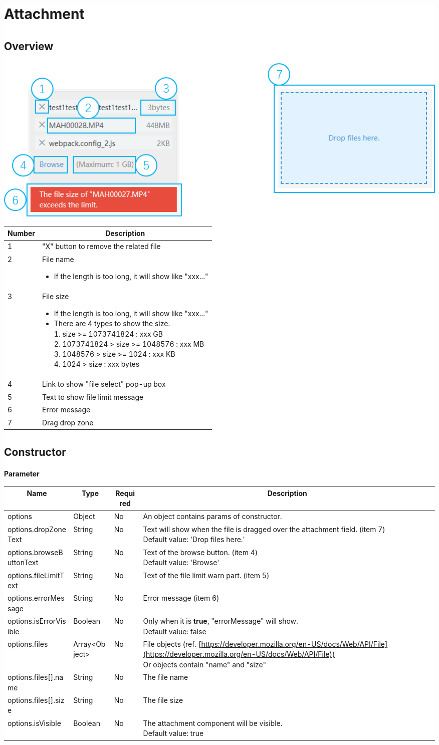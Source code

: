 # Attachment

## Overview
![Attachment](../img/attachment.PNG)

|Number|Description|
| --- | --- |
|1|"X" button to remove the related file|
|2|File name<br><ul><li>If the length is too long, it will show like "xxx..."</li></ul>|
|3|File size<br><ul><li>If the length is too long, it will show like "xxx..."</li><li>There are 4 types to show the size.<br>1. size >= 1073741824  :  xxx GB<br>2. 1073741824 > size >= 1048576  :  xxx MB<br>3. 1048576 > size >= 1024  :  xxx KB<br>4. 1024 > size  :  xxx bytes</li></ul>|
|4|Link to show "file select" pop-up box|
|5|Text to show file limit message|
|6|Error message|
|7|Drag drop zone|

## Constructor
**Parameter**

| Name| Type| Required| Description |
| --- | --- | --- | --- |
|options|Object|No|An object contains params of constructor.|
|options.dropZoneText|String|No|Text will show when the file is dragged over the attachment field. (item 7)<br>Default value: 'Drop files here.'|
|options.browseButtonText|String|No|Text of the browse button. (item 4)<br>Default value: 'Browse'|
|options.fileLimitText|String|No|Text of the file limit warn part. (item 5)|
|options.errorMessage|String|No|Error message (item 6)|
|options.isErrorVisible|Boolean|No|Only when it is **true**, "errorMessage" will show.<br>Default value: false|
|options.files|Array&lt;Object&gt;|No|File objects (ref. [https://developer.mozilla.org/en-US/docs/Web/API/File](https://developer.mozilla.org/en-US/docs/Web/API/File))<br>Or objects contain "name" and "size"|
|options.files[].name|String|No|The file name|
|options.files[].size|String|No|The file size|
|options.isVisible|Boolean|No|The attachment component will be visible.<br>Default value: true|
